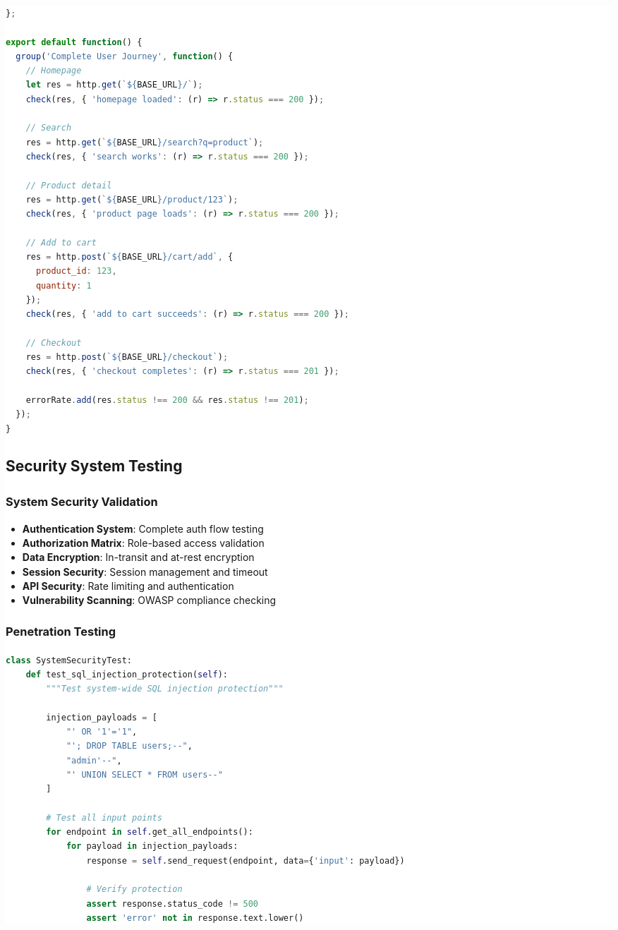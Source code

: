 ```javascript
};

export default function() {
  group('Complete User Journey', function() {
    // Homepage
    let res = http.get(`${BASE_URL}/`);
    check(res, { 'homepage loaded': (r) => r.status === 200 });
    
    // Search
    res = http.get(`${BASE_URL}/search?q=product`);
    check(res, { 'search works': (r) => r.status === 200 });
    
    // Product detail
    res = http.get(`${BASE_URL}/product/123`);
    check(res, { 'product page loads': (r) => r.status === 200 });
    
    // Add to cart
    res = http.post(`${BASE_URL}/cart/add`, {
      product_id: 123,
      quantity: 1
    });
    check(res, { 'add to cart succeeds': (r) => r.status === 200 });
    
    // Checkout
    res = http.post(`${BASE_URL}/checkout`);
    check(res, { 'checkout completes': (r) => r.status === 201 });
    
    errorRate.add(res.status !== 200 && res.status !== 201);
  });
}
```

## Security System Testing
### System Security Validation
- **Authentication System**: Complete auth flow testing
- **Authorization Matrix**: Role-based access validation
- **Data Encryption**: In-transit and at-rest encryption
- **Session Security**: Session management and timeout
- **API Security**: Rate limiting and authentication
- **Vulnerability Scanning**: OWASP compliance checking

### Penetration Testing
```python
class SystemSecurityTest:
    def test_sql_injection_protection(self):
        """Test system-wide SQL injection protection"""
        
        injection_payloads = [
            "' OR '1'='1",
            "'; DROP TABLE users;--",
            "admin'--",
            "' UNION SELECT * FROM users--"
        ]
        
        # Test all input points
        for endpoint in self.get_all_endpoints():
            for payload in injection_payloads:
                response = self.send_request(endpoint, data={'input': payload})
                
                # Verify protection
                assert response.status_code != 500
                assert 'error' not in response.text.lower()
```